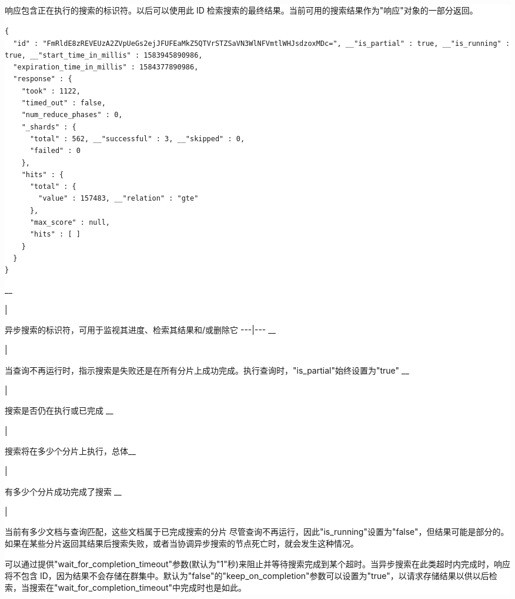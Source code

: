 响应包含正在执行的搜索的标识符。以后可以使用此 ID 检索搜索的最终结果。当前可用的搜索结果作为"响应"对象的一部分返回。

    
    
    {
      "id" : "FmRldE8zREVEUzA2ZVpUeGs2ejJFUFEaMkZ5QTVrSTZSaVN3WlNFVmtlWHJsdzoxMDc=", __"is_partial" : true, __"is_running" : true, __"start_time_in_millis" : 1583945890986,
      "expiration_time_in_millis" : 1584377890986,
      "response" : {
        "took" : 1122,
        "timed_out" : false,
        "num_reduce_phases" : 0,
        "_shards" : {
          "total" : 562, __"successful" : 3, __"skipped" : 0,
          "failed" : 0
        },
        "hits" : {
          "total" : {
            "value" : 157483, __"relation" : "gte"
          },
          "max_score" : null,
          "hits" : [ ]
        }
      }
    }

__

|

异步搜索的标识符，可用于监视其进度、检索其结果和/或删除它 ---|--- __

|

当查询不再运行时，指示搜索是失败还是在所有分片上成功完成。执行查询时，"is_partial"始终设置为"true" __

|

搜索是否仍在执行或已完成 __

|

搜索将在多少个分片上执行，总体__

|

有多少个分片成功完成了搜索 __

|

当前有多少文档与查询匹配，这些文档属于已完成搜索的分片 尽管查询不再运行，因此"is_running"设置为"false"，但结果可能是部分的。如果在某些分片返回其结果后搜索失败，或者当协调异步搜索的节点死亡时，就会发生这种情况。

可以通过提供"wait_for_completion_timeout"参数(默认为"1"秒)来阻止并等待搜索完成到某个超时。当异步搜索在此类超时内完成时，响应将不包含 ID，因为结果不会存储在群集中。默认为"false"的"keep_on_completion"参数可以设置为"true"，以请求存储结果以供以后检索，当搜索在"wait_for_completion_timeout"中完成时也是如此。
